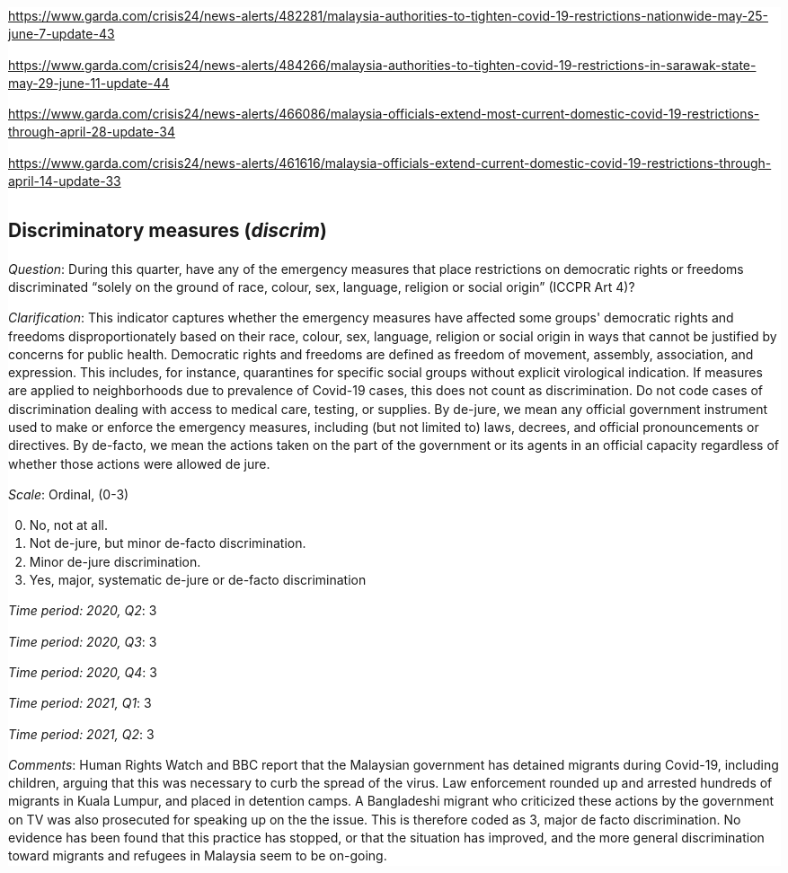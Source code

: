 https://www.garda.com/crisis24/news-alerts/482281/malaysia-authorities-to-tighten-covid-19-restrictions-nationwide-may-25-june-7-update-43

https://www.garda.com/crisis24/news-alerts/484266/malaysia-authorities-to-tighten-covid-19-restrictions-in-sarawak-state-may-29-june-11-update-44

https://www.garda.com/crisis24/news-alerts/466086/malaysia-officials-extend-most-current-domestic-covid-19-restrictions-through-april-28-update-34

https://www.garda.com/crisis24/news-alerts/461616/malaysia-officials-extend-current-domestic-covid-19-restrictions-through-april-14-update-33





## Discriminatory measures (*discrim*) 

*Question*: During this quarter, have any of the emergency measures that place restrictions on democratic rights or freedoms discriminated “solely on the ground of race, colour, sex, language, religion or social origin” (ICCPR Art 4)?

 

*Clarification*: This indicator captures whether the emergency measures have affected some groups' democratic rights and freedoms disproportionately based on their race, colour, sex, language, religion or social origin in ways that cannot be justified by concerns for public health. Democratic rights and freedoms are defined as freedom of movement, assembly, association, and expression. This includes, for instance, quarantines for specific social groups without explicit virological indication. If measures are applied to neighborhoods due to prevalence of Covid-19 cases, this does not count as discrimination. Do not code cases of discrimination dealing with access to medical care, testing, or supplies. By de-jure, we mean any official government instrument used to make or enforce the emergency measures, including (but not limited to) laws, decrees, and official pronouncements or directives. By de-facto, we mean the actions taken on the part of the government or its agents in an official capacity regardless of whether those actions were allowed de jure.

 

*Scale*: Ordinal, (0-3) 

 0. No, not at all. 
 1. Not de-jure, but minor de-facto discrimination.  
 2. Minor de-jure discrimination. 
 3. Yes, major, systematic de-jure or de-facto discrimination

 
*Time period: 2020, Q2*: 3

 
*Time period: 2020, Q3*: 3

 
*Time period: 2020, Q4*: 3

 
*Time period: 2021, Q1*: 3

 
*Time period: 2021, Q2*: 3

 

*Comments*:
 Human Rights Watch and BBC report that the Malaysian government has detained migrants during Covid-19, including children, arguing that this was necessary to curb the spread of the virus. Law enforcement rounded up and arrested hundreds of migrants in Kuala Lumpur, and placed in detention camps. A Bangladeshi migrant who criticized these actions by the government on TV was also prosecuted for speaking up on the the issue. This is therefore coded as 3, major de facto discrimination. No evidence has been found that this practice has stopped, or that the situation has improved, and the more general discrimination toward migrants and refugees in Malaysia seem to be on-going.
